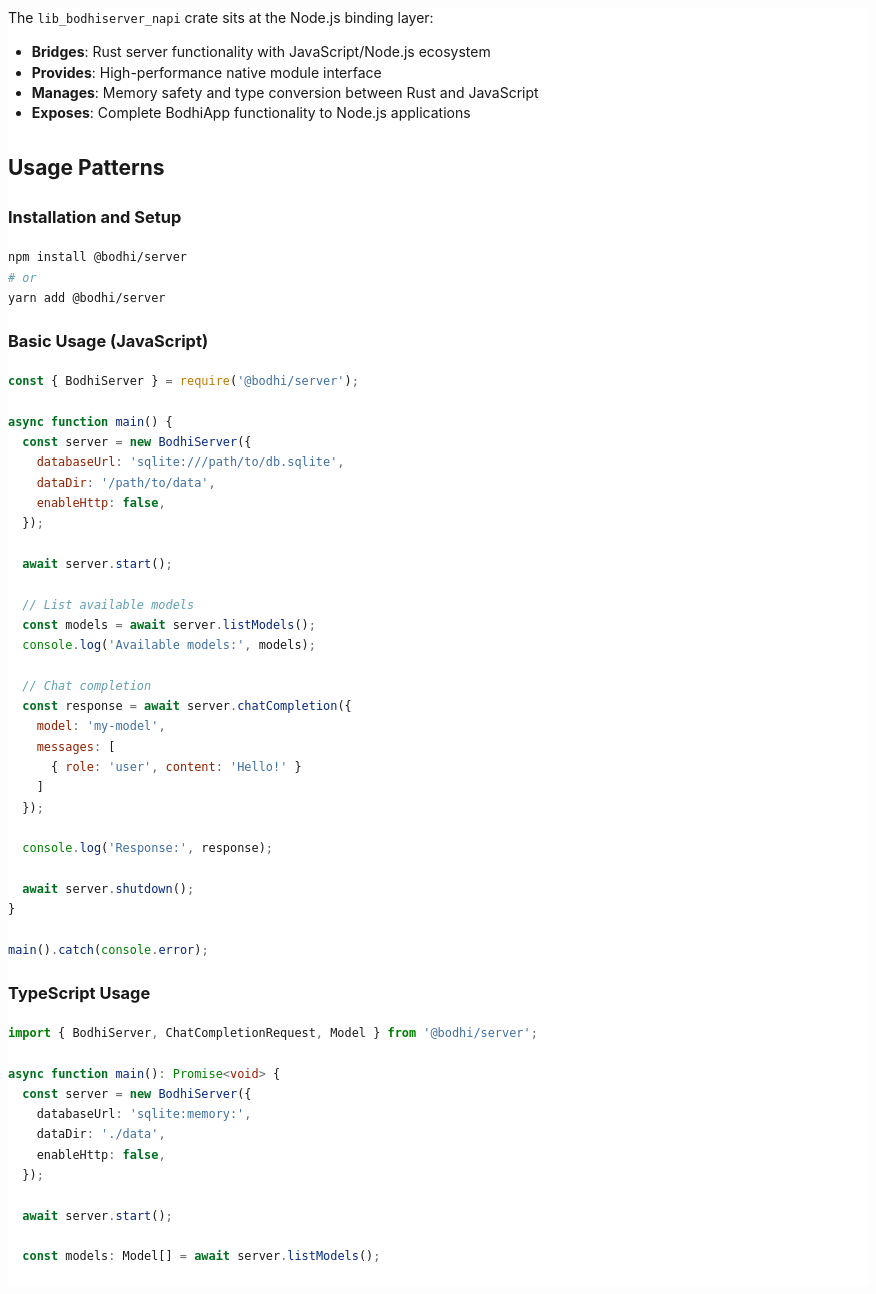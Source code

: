 The `lib_bodhiserver_napi` crate sits at the Node.js binding layer:
- **Bridges**: Rust server functionality with JavaScript/Node.js ecosystem
- **Provides**: High-performance native module interface
- **Manages**: Memory safety and type conversion between Rust and JavaScript
- **Exposes**: Complete BodhiApp functionality to Node.js applications

## Usage Patterns

### Installation and Setup
```bash
npm install @bodhi/server
# or
yarn add @bodhi/server
```

### Basic Usage (JavaScript)
```javascript
const { BodhiServer } = require('@bodhi/server');

async function main() {
  const server = new BodhiServer({
    databaseUrl: 'sqlite:///path/to/db.sqlite',
    dataDir: '/path/to/data',
    enableHttp: false,
  });

  await server.start();
  
  // List available models
  const models = await server.listModels();
  console.log('Available models:', models);
  
  // Chat completion
  const response = await server.chatCompletion({
    model: 'my-model',
    messages: [
      { role: 'user', content: 'Hello!' }
    ]
  });
  
  console.log('Response:', response);
  
  await server.shutdown();
}

main().catch(console.error);
```

### TypeScript Usage
```typescript
import { BodhiServer, ChatCompletionRequest, Model } from '@bodhi/server';

async function main(): Promise<void> {
  const server = new BodhiServer({
    databaseUrl: 'sqlite:memory:',
    dataDir: './data',
    enableHttp: false,
  });

  await server.start();
  
  const models: Model[] = await server.listModels();
  
```